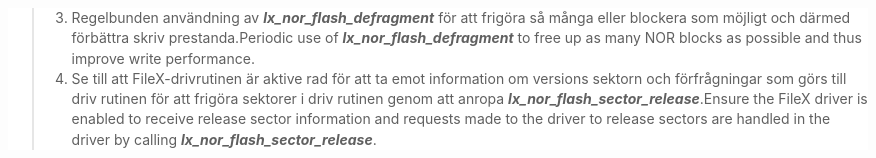 > 3.  <span data-ttu-id="d2ea1-242">Regelbunden användning av ***lx_nor_flash_defragment*** för att frigöra så många eller blockera som möjligt och därmed förbättra skriv prestanda.</span><span class="sxs-lookup"><span data-stu-id="d2ea1-242">Periodic use of ***lx_nor_flash_defragment*** to free up as many NOR blocks as possible and thus improve write performance.</span></span>
> 4. <span data-ttu-id="d2ea1-243">Se till att FileX-drivrutinen är aktive rad för att ta emot information om versions sektorn och förfrågningar som görs till driv rutinen för att frigöra sektorer i driv rutinen genom att anropa ***lx_nor_flash_sector_release***.</span><span class="sxs-lookup"><span data-stu-id="d2ea1-243">Ensure the FileX driver is enabled to receive release sector information and requests made to the driver to release sectors are handled in the driver by calling ***lx_nor_flash_sector_release***.</span></span>
